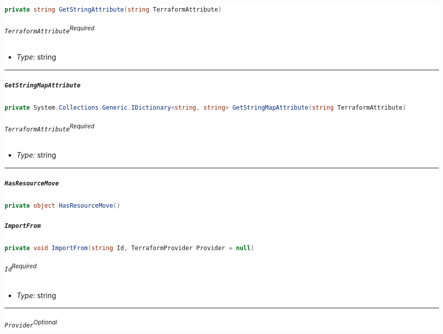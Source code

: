 ```csharp
private string GetStringAttribute(string TerraformAttribute)
```

###### `TerraformAttribute`<sup>Required</sup> <a name="TerraformAttribute" id="@cdktf/provider-azurerm.devCenterCatalog.DevCenterCatalog.getStringAttribute.parameter.terraformAttribute"></a>

- *Type:* string

---

##### `GetStringMapAttribute` <a name="GetStringMapAttribute" id="@cdktf/provider-azurerm.devCenterCatalog.DevCenterCatalog.getStringMapAttribute"></a>

```csharp
private System.Collections.Generic.IDictionary<string, string> GetStringMapAttribute(string TerraformAttribute)
```

###### `TerraformAttribute`<sup>Required</sup> <a name="TerraformAttribute" id="@cdktf/provider-azurerm.devCenterCatalog.DevCenterCatalog.getStringMapAttribute.parameter.terraformAttribute"></a>

- *Type:* string

---

##### `HasResourceMove` <a name="HasResourceMove" id="@cdktf/provider-azurerm.devCenterCatalog.DevCenterCatalog.hasResourceMove"></a>

```csharp
private object HasResourceMove()
```

##### `ImportFrom` <a name="ImportFrom" id="@cdktf/provider-azurerm.devCenterCatalog.DevCenterCatalog.importFrom"></a>

```csharp
private void ImportFrom(string Id, TerraformProvider Provider = null)
```

###### `Id`<sup>Required</sup> <a name="Id" id="@cdktf/provider-azurerm.devCenterCatalog.DevCenterCatalog.importFrom.parameter.id"></a>

- *Type:* string

---

###### `Provider`<sup>Optional</sup> <a name="Provider" id="@cdktf/provider-azurerm.devCenterCatalog.DevCenterCatalog.importFrom.parameter.provider"></a>
